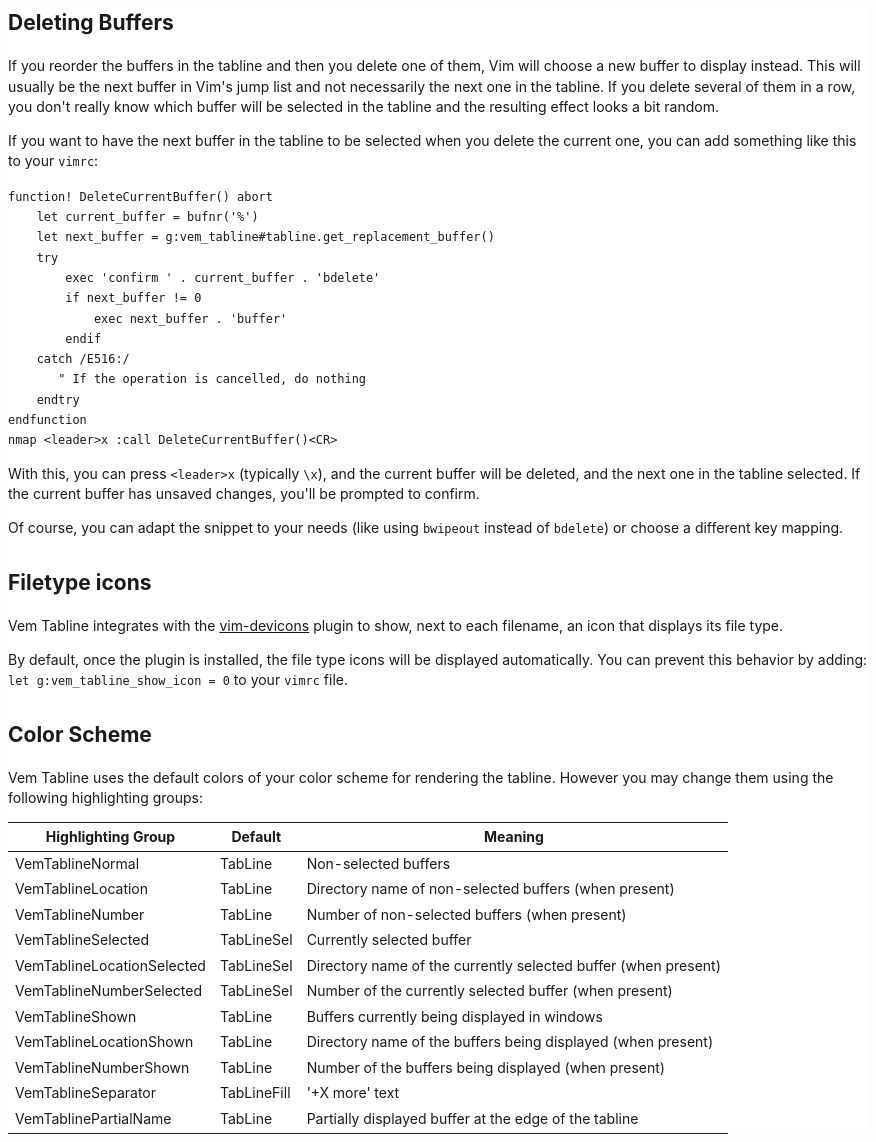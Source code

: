 Deleting Buffers
----------------

If you reorder the buffers in the tabline and then you delete one of them, Vim
will choose a new buffer to display instead. This will usually be the next
buffer in Vim's jump list and not necessarily the next one in the tabline. If
you delete several of them in a row, you don't really know which buffer will be
selected in the tabline and the resulting effect looks a bit random.

If you want to have the next buffer in the tabline to be selected when you
delete the current one, you can add something like this to your `vimrc`:
```
function! DeleteCurrentBuffer() abort
    let current_buffer = bufnr('%')
    let next_buffer = g:vem_tabline#tabline.get_replacement_buffer()
    try
        exec 'confirm ' . current_buffer . 'bdelete'
        if next_buffer != 0
            exec next_buffer . 'buffer'
        endif
    catch /E516:/
       " If the operation is cancelled, do nothing
    endtry
endfunction
nmap <leader>x :call DeleteCurrentBuffer()<CR>
```
With this, you can press `<leader>x` (typically `\x`), and the current buffer
will be deleted, and the next one in the tabline selected. If the current
buffer has unsaved changes, you'll be prompted to confirm.

Of course, you can adapt the snippet to your needs (like using `bwipeout`
instead of `bdelete`) or choose a different key mapping.


Filetype icons
--------------

Vem Tabline integrates with the
[vim-devicons](https://github.com/ryanoasis/vim-devicons) plugin to show, next
to each filename, an icon that displays its file type.

By default, once the plugin is installed, the file type icons will be displayed
automatically. You can prevent this behavior by adding:
`let g:vem_tabline_show_icon = 0` to your `vimrc` file.


Color Scheme
------------

Vem Tabline uses the default colors of your color scheme for rendering the
tabline. However you may change them using the following highlighting groups:

Highlighting Group         | Default     | Meaning
---------------------------|-------------|----------------------------------------------------------------
VemTablineNormal           | TabLine     | Non-selected buffers
VemTablineLocation         | TabLine     | Directory name of non-selected buffers (when present)
VemTablineNumber           | TabLine     | Number of non-selected buffers (when present)
VemTablineSelected         | TabLineSel  | Currently selected buffer
VemTablineLocationSelected | TabLineSel  | Directory name of the currently selected buffer (when present)
VemTablineNumberSelected   | TabLineSel  | Number of the currently selected buffer (when present)
VemTablineShown            | TabLine     | Buffers currently being displayed in windows
VemTablineLocationShown    | TabLine     | Directory name of the buffers being displayed (when present)
VemTablineNumberShown      | TabLine     | Number of the buffers being displayed (when present)
VemTablineSeparator        | TabLineFill | '+X more' text
VemTablinePartialName      | TabLine     | Partially displayed buffer at the edge of the tabline